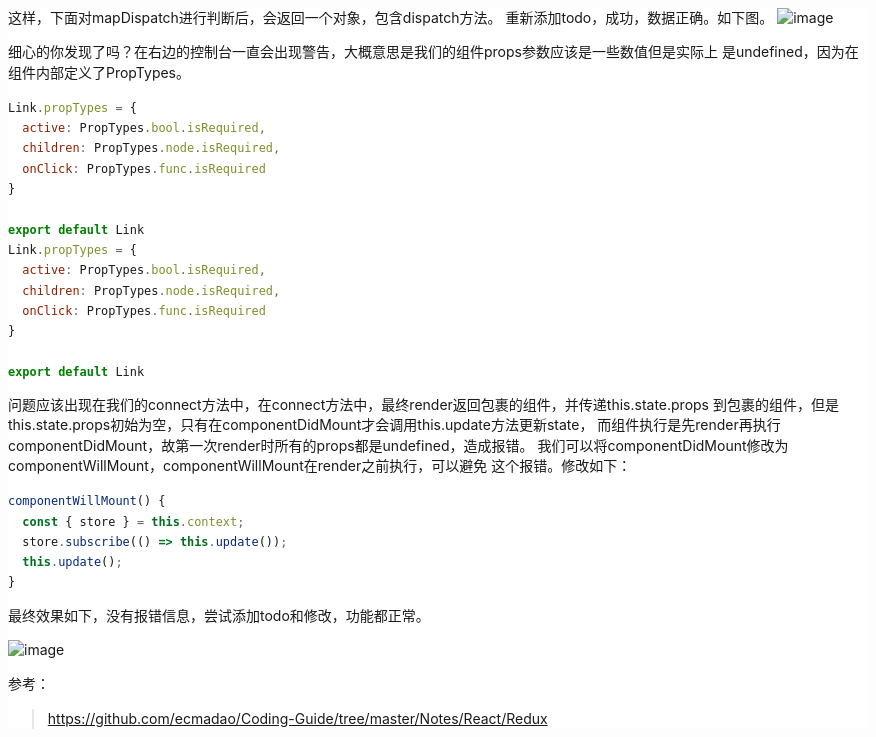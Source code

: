 这样，下面对mapDispatch进行判断后，会返回一个对象，包含dispatch方法。
重新添加todo，成功，数据正确。如下图。
![image](https://cdn.statically.io/gh/YanYuanFE/picx-images-hosting@master/20231128/选区_224.5e8xhpetkk00.webp)

细心的你发现了吗？在右边的控制台一直会出现警告，大概意思是我们的组件props参数应该是一些数值但是实际上
是undefined，因为在组件内部定义了PropTypes。

``` js
Link.propTypes = {
  active: PropTypes.bool.isRequired,
  children: PropTypes.node.isRequired,
  onClick: PropTypes.func.isRequired
}

export default Link
Link.propTypes = {
  active: PropTypes.bool.isRequired,
  children: PropTypes.node.isRequired,
  onClick: PropTypes.func.isRequired
}

export default Link
```

问题应该出现在我们的connect方法中，在connect方法中，最终render返回包裹的组件，并传递this.state.props
到包裹的组件，但是this.state.props初始为空，只有在componentDidMount才会调用this.update方法更新state，
而组件执行是先render再执行componentDidMount，故第一次render时所有的props都是undefined，造成报错。
我们可以将componentDidMount修改为componentWillMount，componentWillMount在render之前执行，可以避免
这个报错。修改如下：

``` js
componentWillMount() {
  const { store } = this.context;
  store.subscribe(() => this.update());
  this.update();
}
```

最终效果如下，没有报错信息，尝试添加todo和修改，功能都正常。

![image](https://cdn.statically.io/gh/YanYuanFE/picx-images-hosting@master/20231128/选区_225.3vfezijete40.webp)



参考：
> https://github.com/ecmadao/Coding-Guide/tree/master/Notes/React/Redux
